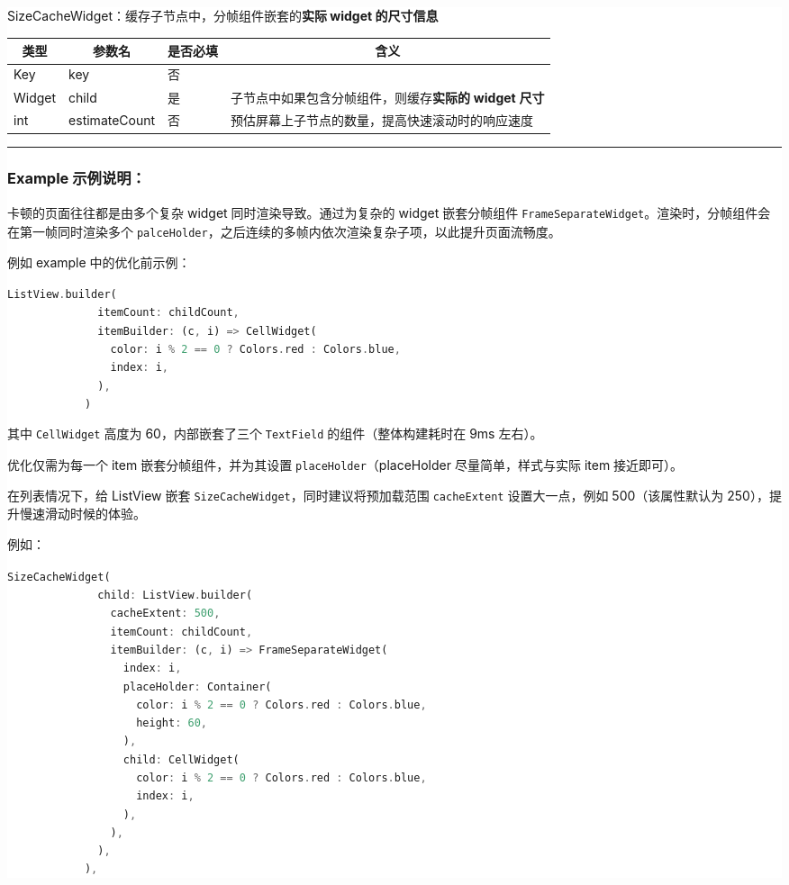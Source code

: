 SizeCacheWidget：缓存子节点中，分帧组件嵌套的**实际 widget 的尺寸信息**

| 类型   | 参数名        | 是否必填 | 含义                                                   |
| ------ | ------------- | -------- | ------------------------------------------------------ |
| Key    | key           | 否       |                                                        |
| Widget | child         | 是       | 子节点中如果包含分帧组件，则缓存**实际的 widget 尺寸** |
| int    | estimateCount | 否       | 预估屏幕上子节点的数量，提高快速滚动时的响应速度       |

***

### Example 示例说明：

卡顿的页面往往都是由多个复杂 widget 同时渲染导致。通过为复杂的 widget 嵌套分帧组件 `FrameSeparateWidget`。渲染时，分帧组件会在第一帧同时渲染多个 `palceHolder`，之后连续的多帧内依次渲染复杂子项，以此提升页面流畅度。

例如 example 中的优化前示例：

```dart
ListView.builder(
              itemCount: childCount,
              itemBuilder: (c, i) => CellWidget(
                color: i % 2 == 0 ? Colors.red : Colors.blue,
                index: i,
              ),
            )
```

其中 `CellWidget` 高度为 60，内部嵌套了三个 `TextField` 的组件（整体构建耗时在 9ms 左右）。

优化仅需为每一个 item 嵌套分帧组件，并为其设置 `placeHolder`（placeHolder 尽量简单，样式与实际 item 接近即可）。

在列表情况下，给 ListView 嵌套 `SizeCacheWidget`，同时建议将预加载范围 `cacheExtent` 设置大一点，例如 500（该属性默认为 250），提升慢速滑动时候的体验。

例如：

```dart
SizeCacheWidget(
              child: ListView.builder(
                cacheExtent: 500,
                itemCount: childCount,
                itemBuilder: (c, i) => FrameSeparateWidget(
                  index: i,
                  placeHolder: Container(
                    color: i % 2 == 0 ? Colors.red : Colors.blue,
                    height: 60,
                  ),
                  child: CellWidget(
                    color: i % 2 == 0 ? Colors.red : Colors.blue,
                    index: i,
                  ),
                ),
              ),
            ),
```
